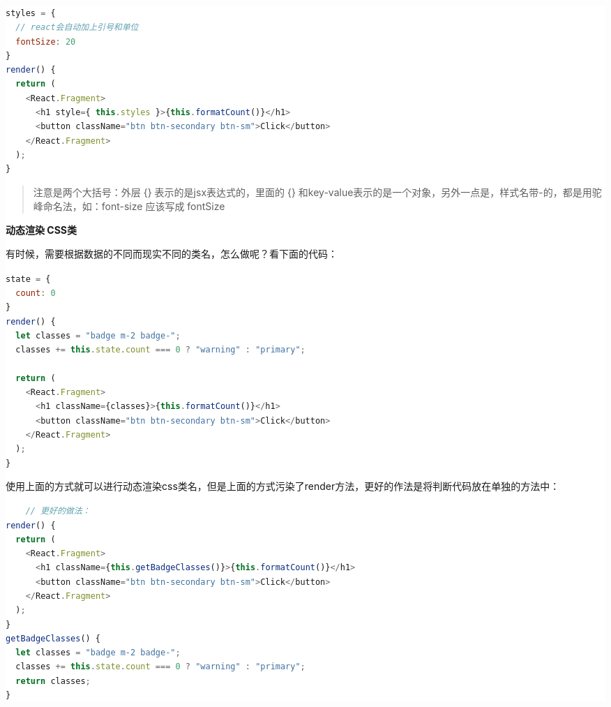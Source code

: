 ```javascript
styles = {
  // react会自动加上引号和单位
  fontSize: 20
}
render() {
  return (
    <React.Fragment>
      <h1 style={ this.styles }>{this.formatCount()}</h1>
      <button className="btn btn-secondary btn-sm">Click</button>
    </React.Fragment>
  );
}
```

> 注意是两个大括号：外层 {} 表示的是jsx表达式的，里面的 {} 和key-value表示的是一个对象，另外一点是，样式名带-的，都是用驼峰命名法，如：font-size 应该写成 fontSize


**动态渲染 CSS类**

有时候，需要根据数据的不同而现实不同的类名，怎么做呢？看下面的代码：

```javascript
state = {
  count: 0
}
render() {
  let classes = "badge m-2 badge-";
  classes += this.state.count === 0 ? "warning" : "primary";
  
  return (
    <React.Fragment>
      <h1 className={classes}>{this.formatCount()}</h1>
      <button className="btn btn-secondary btn-sm">Click</button>
    </React.Fragment>
  );
}
```

使用上面的方式就可以进行动态渲染css类名，但是上面的方式污染了render方法，更好的作法是将判断代码放在单独的方法中：

```javascript
    // 更好的做法：
render() {
  return (
    <React.Fragment>
      <h1 className={this.getBadgeClasses()}>{this.formatCount()}</h1>
      <button className="btn btn-secondary btn-sm">Click</button>
    </React.Fragment>
  );
}
getBadgeClasses() {
  let classes = "badge m-2 badge-";
  classes += this.state.count === 0 ? "warning" : "primary";
  return classes;
}
```
